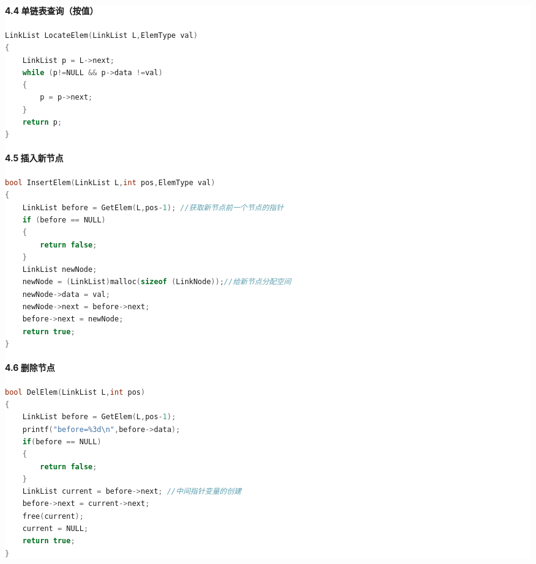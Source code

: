 

#### 4.4 单链表查询（按值）

```cpp
LinkList LocateElem(LinkList L,ElemType val)
{
    LinkList p = L->next;
    while (p!=NULL && p->data !=val)
    {
        p = p->next;
    }
    return p;
}
```

#### 4.5 插入新节点

```cpp
bool InsertElem(LinkList L,int pos,ElemType val)
{
    LinkList before = GetElem(L,pos-1); //获取新节点前一个节点的指针
    if (before == NULL)
    {
        return false;
    }
    LinkList newNode;
    newNode = (LinkList)malloc(sizeof (LinkNode));//给新节点分配空间
    newNode->data = val;
    newNode->next = before->next;
    before->next = newNode;
    return true;
}
```



#### 4.6 删除节点

```cpp
bool DelElem(LinkList L,int pos)
{
    LinkList before = GetElem(L,pos-1);
    printf("before=%3d\n",before->data);
    if(before == NULL)
    {
        return false;
    }
    LinkList current = before->next; //中间指针变量的创建
    before->next = current->next;
    free(current);
    current = NULL;
    return true;
}
```
